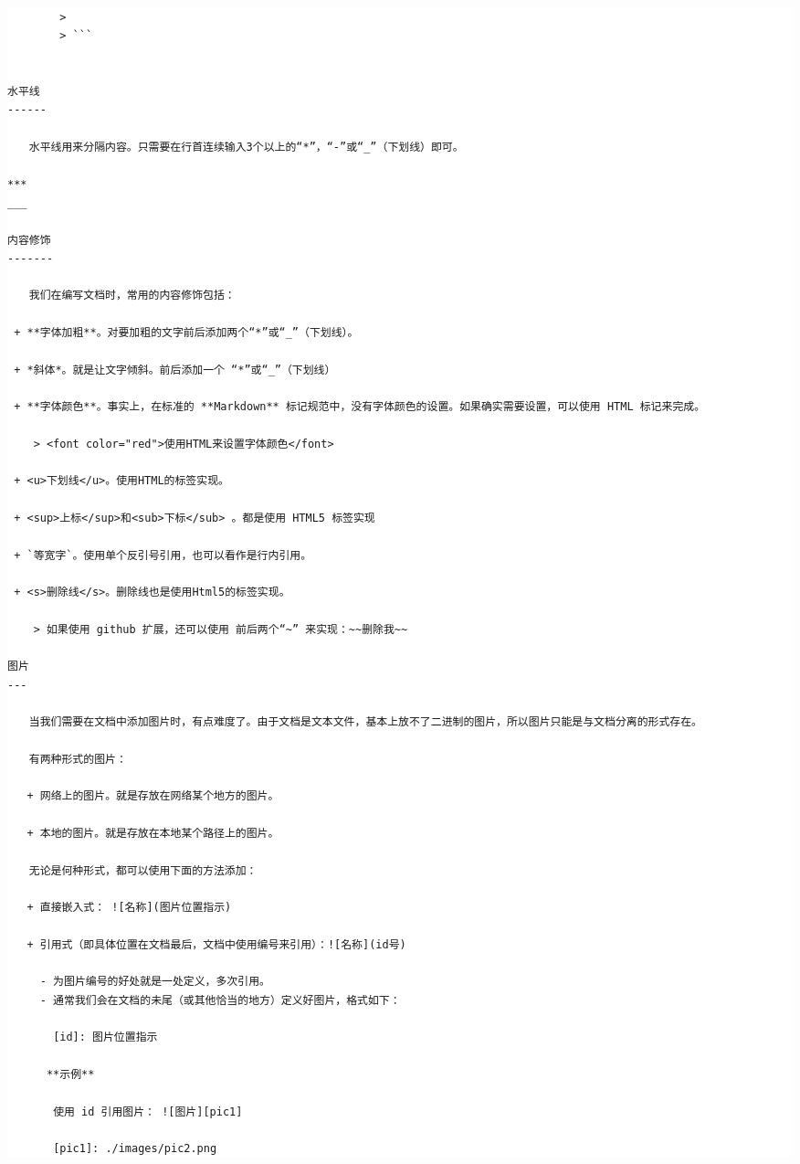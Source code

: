 ```
		>   
		> ```


水平线
------

　　水平线用来分隔内容。只需要在行首连续输入3个以上的“*”，“-”或“_”（下划线）即可。

***
___

内容修饰
-------

　　我们在编写文档时，常用的内容修饰包括：

 + **字体加粗**。对要加粗的文字前后添加两个“*”或“_”（下划线）。
   
 + *斜体*。就是让文字倾斜。前后添加一个 “*”或“_”（下划线）

 + **字体颜色**。事实上，在标准的 **Markdown** 标记规范中，没有字体颜色的设置。如果确实需要设置，可以使用 HTML 标记来完成。

	> <font color="red">使用HTML来设置字体颜色</font> 

 + <u>下划线</u>。使用HTML的标签实现。

 + <sup>上标</sup>和<sub>下标</sub> 。都是使用 HTML5 标签实现

 + `等宽字`。使用单个反引号引用，也可以看作是行内引用。

 + <s>删除线</s>。删除线也是使用Html5的标签实现。

	> 如果使用 github 扩展，还可以使用 前后两个“~” 来实现：~~删除我~~

图片
---

　　当我们需要在文档中添加图片时，有点难度了。由于文档是文本文件，基本上放不了二进制的图片，所以图片只能是与文档分离的形式存在。

　　有两种形式的图片：

   + 网络上的图片。就是存放在网络某个地方的图片。
   
   + 本地的图片。就是存放在本地某个路径上的图片。

　　无论是何种形式，都可以使用下面的方法添加：

   + 直接嵌入式： ![名称](图片位置指示)

   + 引用式（即具体位置在文档最后，文档中使用编号来引用）：![名称](id号)

     - 为图片编号的好处就是一处定义，多次引用。
     - 通常我们会在文档的未尾（或其他恰当的地方）定义好图片，格式如下：
     
       [id]: 图片位置指示

      **示例**
              
       使用 id 引用图片： ![图片][pic1]
 
       [pic1]: ./images/pic2.png

```